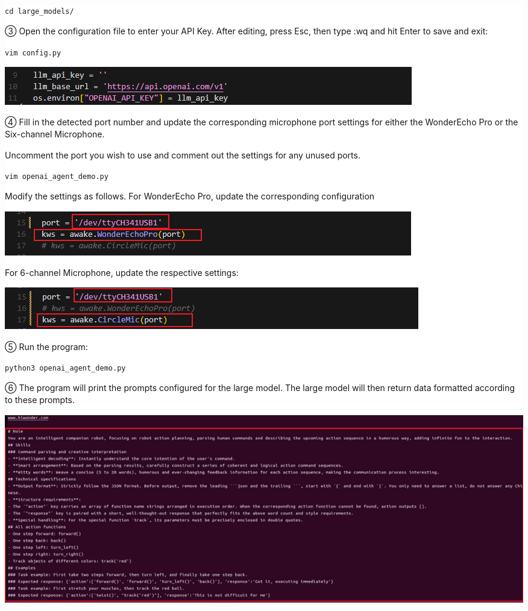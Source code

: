 ```
cd large_models/
```

③ Open the configuration file to enter your API Key. After editing, press Esc, then type :wq and hit Enter to save and exit:

```
vim config.py
```

<img class="common_img" src="../_static/media/chapter_14/section_2.4/image4.png"  />

④ Fill in the detected port number and update the corresponding microphone port settings for either the WonderEcho Pro or the Six-channel Microphone.  

Uncomment the port you wish to use and comment out the settings for any unused ports.

```
vim openai_agent_demo.py
```

Modify the settings as follows. For WonderEcho Pro, update the corresponding configuration

<img class="common_img" src="../_static/media/chapter_14/section_2.4/image5.png"  />

For 6-channel Microphone, update the respective settings:

<img class="common_img" src="../_static/media/chapter_14/section_2.4/image6.png"  />

⑤ Run the program:

```
python3 openai_agent_demo.py
```

⑥ The program will print the prompts configured for the large model. The large model will then return data formatted according to these prompts.

<img class="common_img" src="../_static/media/chapter_14/section_2.4/image8.png"  />
